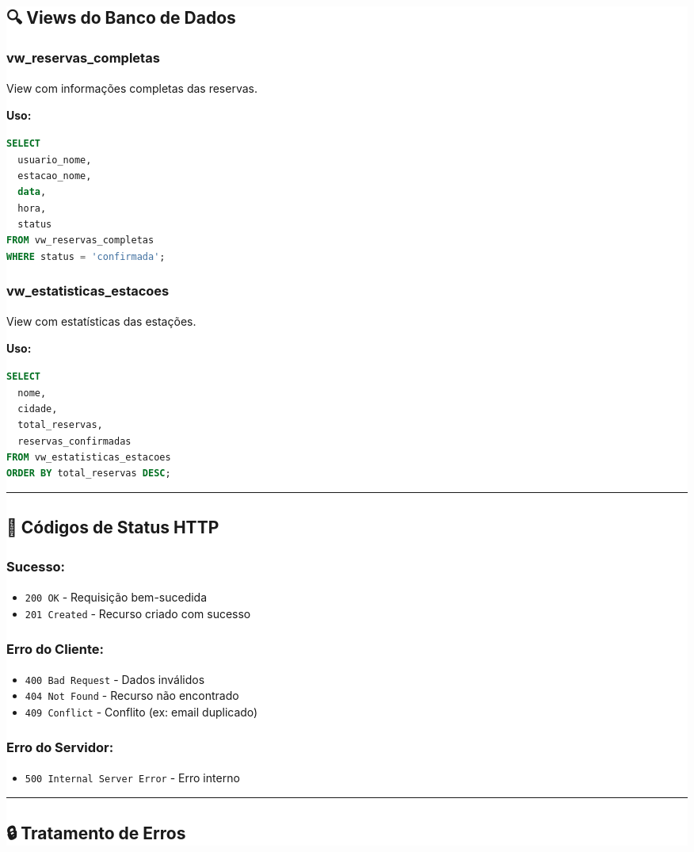 
## 🔍 Views do Banco de Dados

### **vw_reservas_completas**
View com informações completas das reservas.

**Uso:**
```sql
SELECT 
  usuario_nome,
  estacao_nome,
  data,
  hora,
  status
FROM vw_reservas_completas
WHERE status = 'confirmada';
```

### **vw_estatisticas_estacoes**
View com estatísticas das estações.

**Uso:**
```sql
SELECT 
  nome,
  cidade,
  total_reservas,
  reservas_confirmadas
FROM vw_estatisticas_estacoes
ORDER BY total_reservas DESC;
```

---

## 📝 Códigos de Status HTTP

### **Sucesso:**
- `200 OK` - Requisição bem-sucedida
- `201 Created` - Recurso criado com sucesso

### **Erro do Cliente:**
- `400 Bad Request` - Dados inválidos
- `404 Not Found` - Recurso não encontrado
- `409 Conflict` - Conflito (ex: email duplicado)

### **Erro do Servidor:**
- `500 Internal Server Error` - Erro interno

---

## 🔒 Tratamento de Erros
